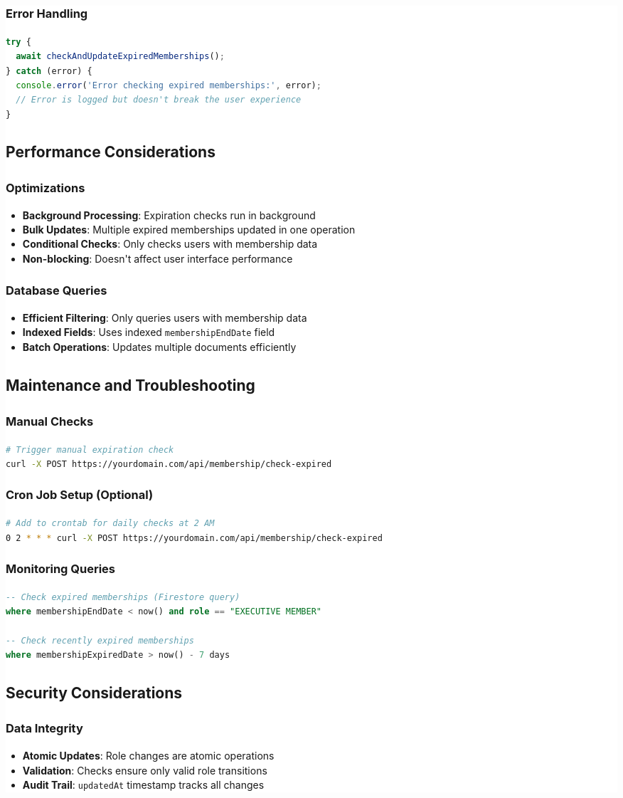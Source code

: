 ### **Error Handling**
```typescript
try {
  await checkAndUpdateExpiredMemberships();
} catch (error) {
  console.error('Error checking expired memberships:', error);
  // Error is logged but doesn't break the user experience
}
```

## Performance Considerations

### **Optimizations**
- **Background Processing**: Expiration checks run in background
- **Bulk Updates**: Multiple expired memberships updated in one operation
- **Conditional Checks**: Only checks users with membership data
- **Non-blocking**: Doesn't affect user interface performance

### **Database Queries**
- **Efficient Filtering**: Only queries users with membership data
- **Indexed Fields**: Uses indexed `membershipEndDate` field
- **Batch Operations**: Updates multiple documents efficiently

## Maintenance and Troubleshooting

### **Manual Checks**
```bash
# Trigger manual expiration check
curl -X POST https://yourdomain.com/api/membership/check-expired
```

### **Cron Job Setup** (Optional)
```bash
# Add to crontab for daily checks at 2 AM
0 2 * * * curl -X POST https://yourdomain.com/api/membership/check-expired
```

### **Monitoring Queries**
```sql
-- Check expired memberships (Firestore query)
where membershipEndDate < now() and role == "EXECUTIVE MEMBER"

-- Check recently expired memberships
where membershipExpiredDate > now() - 7 days
```

## Security Considerations

### **Data Integrity**
- **Atomic Updates**: Role changes are atomic operations
- **Validation**: Checks ensure only valid role transitions
- **Audit Trail**: `updatedAt` timestamp tracks all changes
